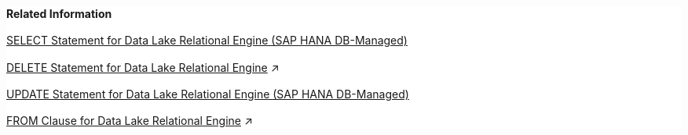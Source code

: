 **Related Information**  


[SELECT Statement for Data Lake Relational Engine \(SAP HANA DB-Managed\)](select-statement-for-data-lake-relational-engine-sap-hana-db-managed-7123f8b.md "Retrieves information from the database.")

[DELETE Statement for Data Lake Relational Engine](https://help.sap.com/viewer/19b3964099384f178ad08f2d348232a9/2024_3_QRC/en-US/a61b555884f21015bfb8d2d61d09b74c.html "Deletes all the rows from the named table that satisfy the search condition. If no WHERE clause is specified, all rows from the named table are deleted.") :arrow_upper_right:

[UPDATE Statement for Data Lake Relational Engine \(SAP HANA DB-Managed\)](update-statement-for-data-lake-relational-engine-sap-hana-db-managed-2de4f7a.md "Modifies existing rows of a single table, or a view that contains only one table.")

[FROM Clause for Data Lake Relational Engine](https://help.sap.com/viewer/19b3964099384f178ad08f2d348232a9/2024_3_QRC/en-US/a7749cf084f21015b73b899c1520fb06.html "Specifies the objects involved in a SELECT, DELETE or UPDATE statement.") :arrow_upper_right:

